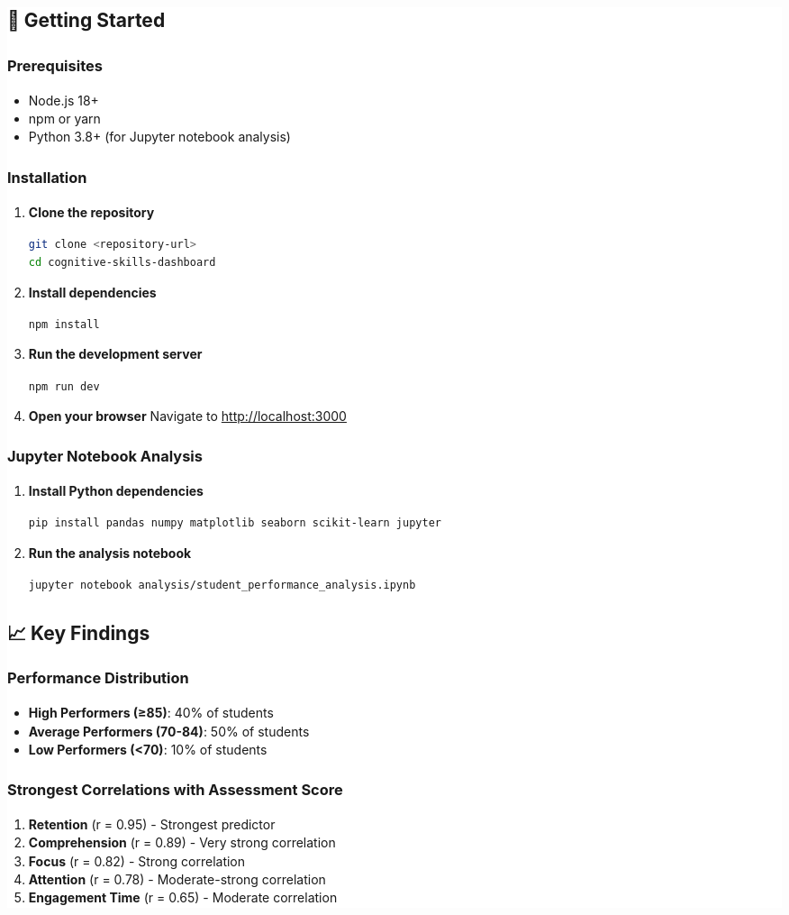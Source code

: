 ## 🚀 Getting Started

### Prerequisites

- Node.js 18+ 
- npm or yarn
- Python 3.8+ (for Jupyter notebook analysis)

### Installation

1. **Clone the repository**
   ```bash
   git clone <repository-url>
   cd cognitive-skills-dashboard
   ```

2. **Install dependencies**
   ```bash
   npm install
   ```

3. **Run the development server**
   ```bash
   npm run dev
   ```

4. **Open your browser**
   Navigate to [http://localhost:3000](http://localhost:3000)

### Jupyter Notebook Analysis

1. **Install Python dependencies**
   ```bash
   pip install pandas numpy matplotlib seaborn scikit-learn jupyter
   ```

2. **Run the analysis notebook**
   ```bash
   jupyter notebook analysis/student_performance_analysis.ipynb
   ```

## 📈 Key Findings

### Performance Distribution
- **High Performers (≥85)**: 40% of students
- **Average Performers (70-84)**: 50% of students  
- **Low Performers (<70)**: 10% of students

### Strongest Correlations with Assessment Score
1. **Retention** (r = 0.95) - Strongest predictor
2. **Comprehension** (r = 0.89) - Very strong correlation
3. **Focus** (r = 0.82) - Strong correlation
4. **Attention** (r = 0.78) - Moderate-strong correlation
5. **Engagement Time** (r = 0.65) - Moderate correlation
